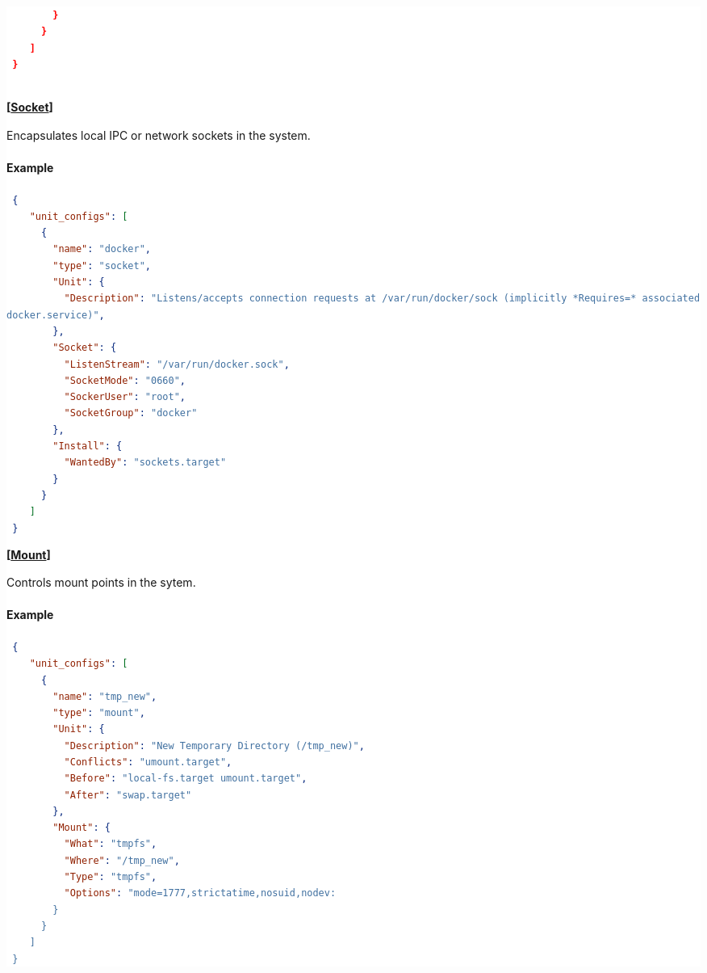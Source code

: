 ```json
        }
      }
    ]
 }
 
```
**[[Socket](http://man7.org/linux/man-pages/man5/systemd.socket.5.html)]**

Encapsulates local IPC or network sockets in the system.

#### Example

```json
 {
    "unit_configs": [
      {
        "name": "docker",
        "type": "socket",
        "Unit": {
          "Description": "Listens/accepts connection requests at /var/run/docker/sock (implicitly *Requires=* associated docker.service)",
        },
        "Socket": {
          "ListenStream": "/var/run/docker.sock",
          "SocketMode": "0660",
          "SockerUser": "root",
          "SocketGroup": "docker"
        },
        "Install": {
          "WantedBy": "sockets.target"
        }
      }
    ]
 }
```

**[[Mount](http://man7.org/linux/man-pages/man5/systemd.mount.5.html)]**

Controls mount points in the sytem.

#### Example

```json
 {
    "unit_configs": [
      {
        "name": "tmp_new",
        "type": "mount",
        "Unit": {
          "Description": "New Temporary Directory (/tmp_new)",
          "Conflicts": "umount.target",
          "Before": "local-fs.target umount.target",
          "After": "swap.target"
        },
        "Mount": {
          "What": "tmpfs",
          "Where": "/tmp_new",
          "Type": "tmpfs",
          "Options": "mode=1777,strictatime,nosuid,nodev:
        }
      }
    ]
 }
```
